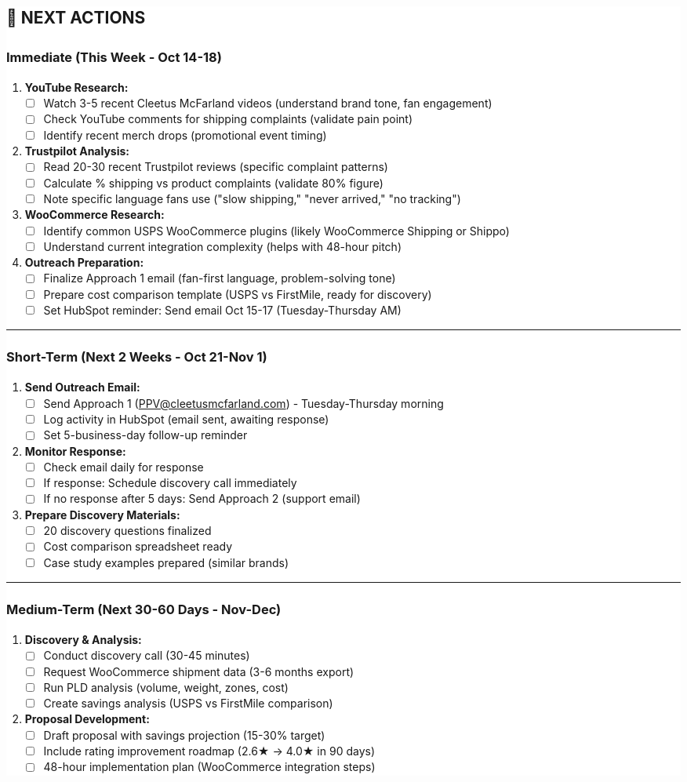 
## 📂 NEXT ACTIONS

### Immediate (This Week - Oct 14-18)
1. **YouTube Research:**
   - [ ] Watch 3-5 recent Cleetus McFarland videos (understand brand tone, fan engagement)
   - [ ] Check YouTube comments for shipping complaints (validate pain point)
   - [ ] Identify recent merch drops (promotional event timing)

2. **Trustpilot Analysis:**
   - [ ] Read 20-30 recent Trustpilot reviews (specific complaint patterns)
   - [ ] Calculate % shipping vs product complaints (validate 80% figure)
   - [ ] Note specific language fans use ("slow shipping," "never arrived," "no tracking")

3. **WooCommerce Research:**
   - [ ] Identify common USPS WooCommerce plugins (likely WooCommerce Shipping or Shippo)
   - [ ] Understand current integration complexity (helps with 48-hour pitch)

4. **Outreach Preparation:**
   - [ ] Finalize Approach 1 email (fan-first language, problem-solving tone)
   - [ ] Prepare cost comparison template (USPS vs FirstMile, ready for discovery)
   - [ ] Set HubSpot reminder: Send email Oct 15-17 (Tuesday-Thursday AM)

---

### Short-Term (Next 2 Weeks - Oct 21-Nov 1)
1. **Send Outreach Email:**
   - [ ] Send Approach 1 (PPV@cleetusmcfarland.com) - Tuesday-Thursday morning
   - [ ] Log activity in HubSpot (email sent, awaiting response)
   - [ ] Set 5-business-day follow-up reminder

2. **Monitor Response:**
   - [ ] Check email daily for response
   - [ ] If response: Schedule discovery call immediately
   - [ ] If no response after 5 days: Send Approach 2 (support email)

3. **Prepare Discovery Materials:**
   - [ ] 20 discovery questions finalized
   - [ ] Cost comparison spreadsheet ready
   - [ ] Case study examples prepared (similar brands)

---

### Medium-Term (Next 30-60 Days - Nov-Dec)
1. **Discovery & Analysis:**
   - [ ] Conduct discovery call (30-45 minutes)
   - [ ] Request WooCommerce shipment data (3-6 months export)
   - [ ] Run PLD analysis (volume, weight, zones, cost)
   - [ ] Create savings analysis (USPS vs FirstMile comparison)

2. **Proposal Development:**
   - [ ] Draft proposal with savings projection (15-30% target)
   - [ ] Include rating improvement roadmap (2.6★ → 4.0★ in 90 days)
   - [ ] 48-hour implementation plan (WooCommerce integration steps)
